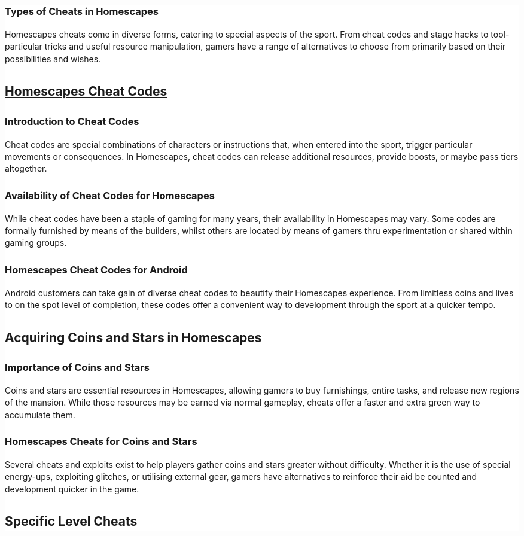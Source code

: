 

### Types of Cheats in Homescapes

Homescapes cheats come in diverse forms, catering to special aspects of the sport. From cheat codes and stage hacks to tool-particular tricks and useful resource manipulation, gamers have a range of alternatives to choose from primarily based on their possibilities and wishes.



## [Homescapes Cheat Codes](https://linktr.ee/WinCheat)



### Introduction to Cheat Codes

Cheat codes are special combinations of characters or instructions that, when entered into the sport, trigger particular movements or consequences. In Homescapes, cheat codes can release additional resources, provide boosts, or maybe pass tiers altogether.



### Availability of Cheat Codes for Homescapes

While cheat codes have been a staple of gaming for many years, their availability in Homescapes may vary. Some codes are formally furnished by means of the builders, whilst others are located by means of gamers thru experimentation or shared within gaming groups.



### Homescapes Cheat Codes for Android

Android customers can take gain of diverse cheat codes to beautify their Homescapes experience. From limitless coins and lives to on the spot level of completion, these codes offer a convenient way to development through the sport at a quicker tempo.



## Acquiring Coins and Stars in Homescapes



### Importance of Coins and Stars

Coins and stars are essential resources in Homescapes, allowing gamers to buy furnishings, entire tasks, and release new regions of the mansion. While those resources may be earned via normal gameplay, cheats offer a faster and extra green way to accumulate them.



### Homescapes Cheats for Coins and Stars

Several cheats and exploits exist to help players gather coins and stars greater without difficulty. Whether it is the use of special energy-ups, exploiting glitches, or utilising external gear, gamers have alternatives to reinforce their aid be counted and development quicker in the game.



## Specific Level Cheats
